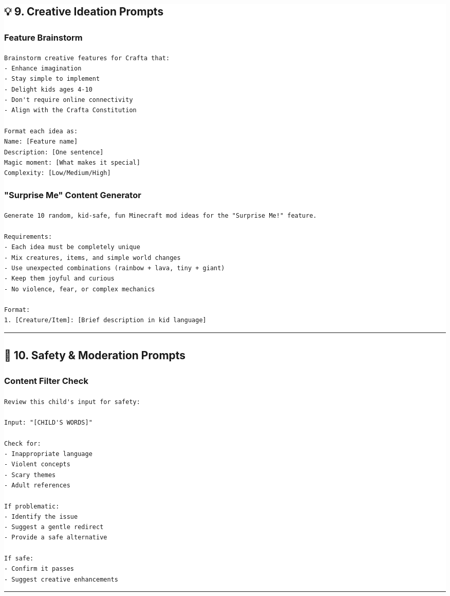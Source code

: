 
## 💡 9. Creative Ideation Prompts

### Feature Brainstorm
```
Brainstorm creative features for Crafta that:
- Enhance imagination
- Stay simple to implement
- Delight kids ages 4-10
- Don't require online connectivity
- Align with the Crafta Constitution

Format each idea as:
Name: [Feature name]
Description: [One sentence]
Magic moment: [What makes it special]
Complexity: [Low/Medium/High]
```

### "Surprise Me" Content Generator
```
Generate 10 random, kid-safe, fun Minecraft mod ideas for the "Surprise Me!" feature.

Requirements:
- Each idea must be completely unique
- Mix creatures, items, and simple world changes
- Use unexpected combinations (rainbow + lava, tiny + giant)
- Keep them joyful and curious
- No violence, fear, or complex mechanics

Format:
1. [Creature/Item]: [Brief description in kid language]
```

---

## 🔐 10. Safety & Moderation Prompts

### Content Filter Check
```
Review this child's input for safety:

Input: "[CHILD'S WORDS]"

Check for:
- Inappropriate language
- Violent concepts
- Scary themes
- Adult references

If problematic:
- Identify the issue
- Suggest a gentle redirect
- Provide a safe alternative

If safe:
- Confirm it passes
- Suggest creative enhancements
```

---